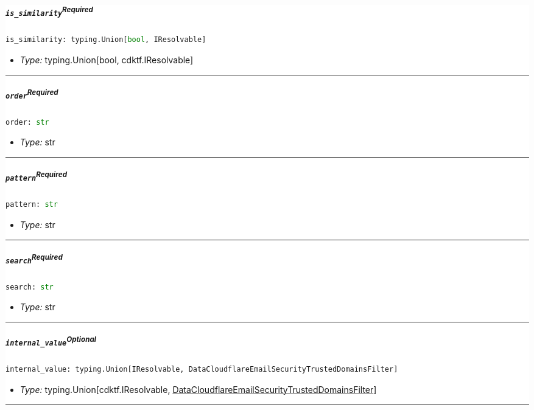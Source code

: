 ##### `is_similarity`<sup>Required</sup> <a name="is_similarity" id="@cdktf/provider-cloudflare.dataCloudflareEmailSecurityTrustedDomains.DataCloudflareEmailSecurityTrustedDomainsFilterOutputReference.property.isSimilarity"></a>

```python
is_similarity: typing.Union[bool, IResolvable]
```

- *Type:* typing.Union[bool, cdktf.IResolvable]

---

##### `order`<sup>Required</sup> <a name="order" id="@cdktf/provider-cloudflare.dataCloudflareEmailSecurityTrustedDomains.DataCloudflareEmailSecurityTrustedDomainsFilterOutputReference.property.order"></a>

```python
order: str
```

- *Type:* str

---

##### `pattern`<sup>Required</sup> <a name="pattern" id="@cdktf/provider-cloudflare.dataCloudflareEmailSecurityTrustedDomains.DataCloudflareEmailSecurityTrustedDomainsFilterOutputReference.property.pattern"></a>

```python
pattern: str
```

- *Type:* str

---

##### `search`<sup>Required</sup> <a name="search" id="@cdktf/provider-cloudflare.dataCloudflareEmailSecurityTrustedDomains.DataCloudflareEmailSecurityTrustedDomainsFilterOutputReference.property.search"></a>

```python
search: str
```

- *Type:* str

---

##### `internal_value`<sup>Optional</sup> <a name="internal_value" id="@cdktf/provider-cloudflare.dataCloudflareEmailSecurityTrustedDomains.DataCloudflareEmailSecurityTrustedDomainsFilterOutputReference.property.internalValue"></a>

```python
internal_value: typing.Union[IResolvable, DataCloudflareEmailSecurityTrustedDomainsFilter]
```

- *Type:* typing.Union[cdktf.IResolvable, <a href="#@cdktf/provider-cloudflare.dataCloudflareEmailSecurityTrustedDomains.DataCloudflareEmailSecurityTrustedDomainsFilter">DataCloudflareEmailSecurityTrustedDomainsFilter</a>]

---




